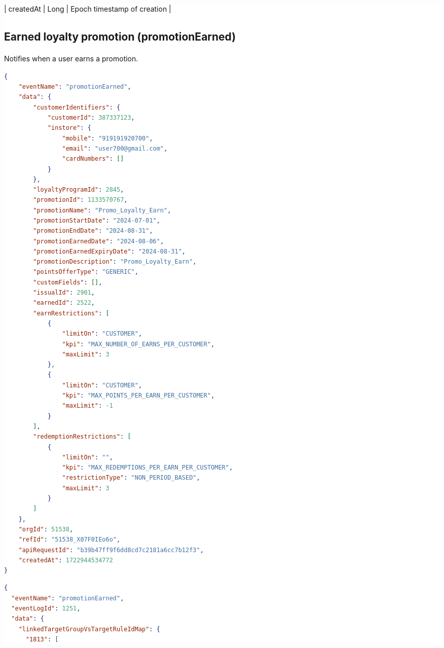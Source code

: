| createdAt                  | Long      | Epoch timestamp of creation            |

## Earned loyalty promotion (promotionEarned)

Notifies when a user earns a promotion.

```json Enriched payload
{
    "eventName": "promotionEarned",
    "data": {
        "customerIdentifiers": {
            "customerId": 387337123,
            "instore": {
                "mobile": "919191920700",
                "email": "user700@gmail.com",
                "cardNumbers": []
            }
        },
        "loyaltyProgramId": 2845,
        "promotionId": 1133570767,
        "promotionName": "Promo_Loyalty_Earn",
        "promotionStartDate": "2024-07-01",
        "promotionEndDate": "2024-08-31",
        "promotionEarnedDate": "2024-08-06",
        "promotionEarnedExpiryDate": "2024-08-31",
        "promotionDescription": "Promo_Loyalty_Earn",
        "pointsOfferType": "GENERIC",
        "customFields": [],
        "issualId": 2901,
        "earnedId": 2522,
        "earnRestrictions": [
            {
                "limitOn": "CUSTOMER",
                "kpi": "MAX_NUMBER_OF_EARNS_PER_CUSTOMER",
                "maxLimit": 3
            },
            {
                "limitOn": "CUSTOMER",
                "kpi": "MAX_POINTS_PER_EARN_PER_CUSTOMER",
                "maxLimit": -1
            }
        ],
        "redemptionRestrictions": [
            {
                "limitOn": "",
                "kpi": "MAX_REDEMPTIONS_PER_EARN_PER_CUSTOMER",
                "restrictionType": "NON_PERIOD_BASED",
                "maxLimit": 3
            }
        ]
    },
    "orgId": 51538,
    "refId": "51538_X07F0IEo6o",
    "apiRequestId": "b39b47ff9f6dd8cd7c2181a6cc7b12f3",
    "createdAt": 1722944534772
}
```
```json Raw payload
{
  "eventName": "promotionEarned",
  "eventLogId": 1251,
  "data": {
    "linkedTargetGroupVsTargetRuleIdMap": {
      "1813": [
```